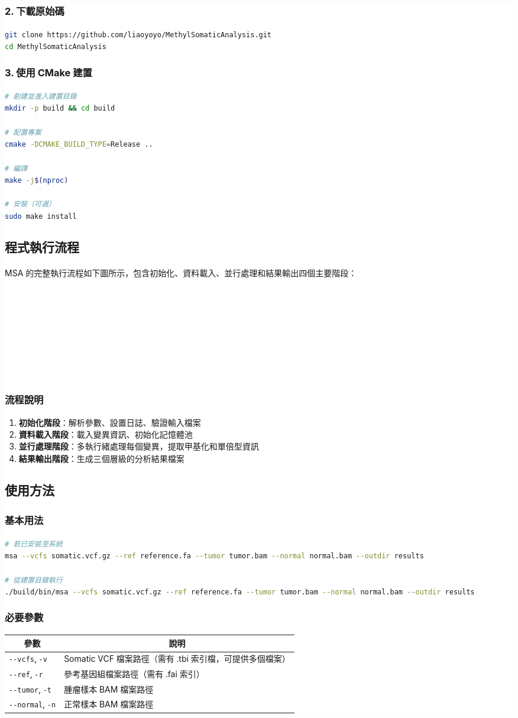 ### 2. 下載原始碼

```bash
git clone https://github.com/liaoyoyo/MethylSomaticAnalysis.git
cd MethylSomaticAnalysis
```

### 3. 使用 CMake 建置

```bash
# 創建並進入建置目錄
mkdir -p build && cd build

# 配置專案
cmake -DCMAKE_BUILD_TYPE=Release ..

# 編譯
make -j$(nproc)

# 安裝（可選）
sudo make install
```

## 程式執行流程

MSA 的完整執行流程如下圖所示，包含初始化、資料載入、並行處理和結果輸出四個主要階段：

![程式流程圖](images/program_flowchart.md)

### 流程說明

1. **初始化階段**：解析參數、設置日誌、驗證輸入檔案
2. **資料載入階段**：載入變異資訊、初始化記憶體池
3. **並行處理階段**：多執行緒處理每個變異，提取甲基化和單倍型資訊
4. **結果輸出階段**：生成三個層級的分析結果檔案

## 使用方法

### 基本用法

```bash
# 若已安裝至系統
msa --vcfs somatic.vcf.gz --ref reference.fa --tumor tumor.bam --normal normal.bam --outdir results

# 從建置目錄執行
./build/bin/msa --vcfs somatic.vcf.gz --ref reference.fa --tumor tumor.bam --normal normal.bam --outdir results
```

### 必要參數

| 參數 | 說明 |
|------|------|
| `--vcfs`, `-v` | Somatic VCF 檔案路徑（需有 .tbi 索引檔，可提供多個檔案） |
| `--ref`, `-r` | 參考基因組檔案路徑（需有 .fai 索引） |
| `--tumor`, `-t` | 腫瘤樣本 BAM 檔案路徑 |
| `--normal`, `-n` | 正常樣本 BAM 檔案路徑 |
